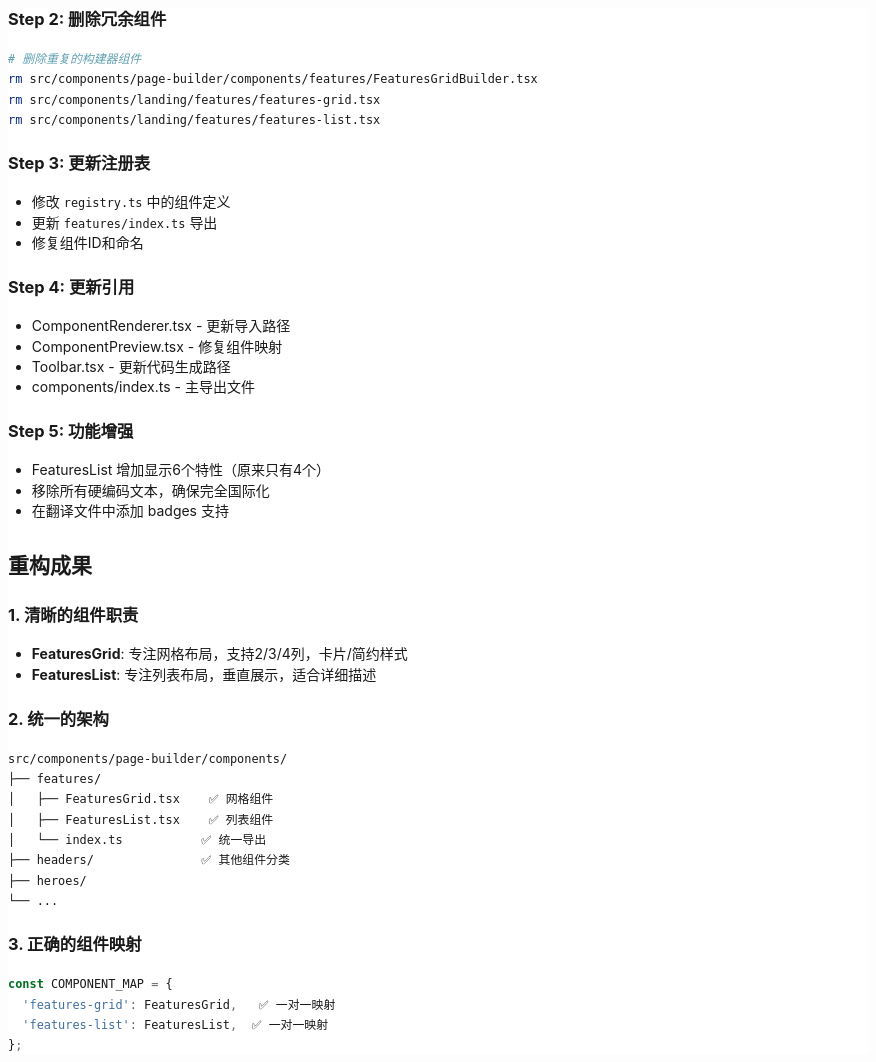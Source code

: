 ### Step 2: 删除冗余组件
```bash
# 删除重复的构建器组件
rm src/components/page-builder/components/features/FeaturesGridBuilder.tsx
rm src/components/landing/features/features-grid.tsx
rm src/components/landing/features/features-list.tsx
```

### Step 3: 更新注册表
- 修改 `registry.ts` 中的组件定义
- 更新 `features/index.ts` 导出
- 修复组件ID和命名

### Step 4: 更新引用
- ComponentRenderer.tsx - 更新导入路径
- ComponentPreview.tsx - 修复组件映射  
- Toolbar.tsx - 更新代码生成路径
- components/index.ts - 主导出文件

### Step 5: 功能增强
- FeaturesList 增加显示6个特性（原来只有4个）
- 移除所有硬编码文本，确保完全国际化
- 在翻译文件中添加 badges 支持

## 重构成果

### 1. 清晰的组件职责
- **FeaturesGrid**: 专注网格布局，支持2/3/4列，卡片/简约样式
- **FeaturesList**: 专注列表布局，垂直展示，适合详细描述

### 2. 统一的架构
```
src/components/page-builder/components/
├── features/
│   ├── FeaturesGrid.tsx    ✅ 网格组件
│   ├── FeaturesList.tsx    ✅ 列表组件
│   └── index.ts           ✅ 统一导出
├── headers/               ✅ 其他组件分类
├── heroes/
└── ...
```

### 3. 正确的组件映射
```typescript
const COMPONENT_MAP = {
  'features-grid': FeaturesGrid,   ✅ 一对一映射
  'features-list': FeaturesList,  ✅ 一对一映射
};
```
